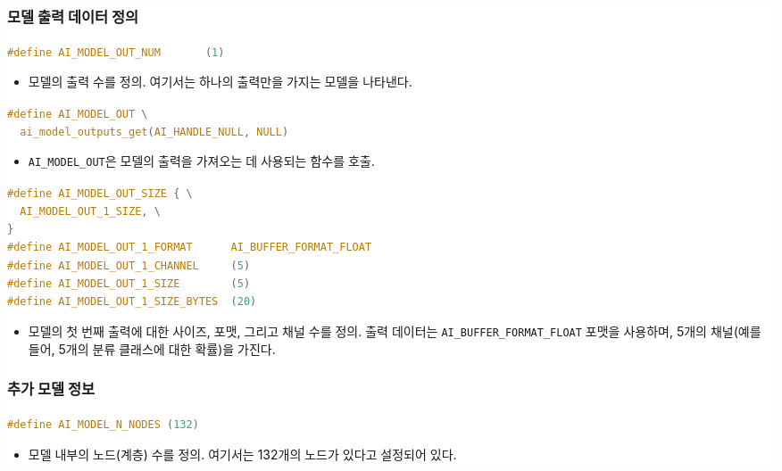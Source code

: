 ### 모델 출력 데이터 정의

```c
#define AI_MODEL_OUT_NUM       (1)
```
- 모델의 출력 수를 정의. 여기서는 하나의 출력만을 가지는 모델을 나타낸다.

```c
#define AI_MODEL_OUT \
  ai_model_outputs_get(AI_HANDLE_NULL, NULL)
```
- `AI_MODEL_OUT`은 모델의 출력을 가져오는 데 사용되는 함수를 호출.

```c
#define AI_MODEL_OUT_SIZE { \
  AI_MODEL_OUT_1_SIZE, \
}
#define AI_MODEL_OUT_1_FORMAT      AI_BUFFER_FORMAT_FLOAT
#define AI_MODEL_OUT_1_CHANNEL     (5)
#define AI_MODEL_OUT_1_SIZE        (5)
#define AI_MODEL_OUT_1_SIZE_BYTES  (20)
```
- 모델의 첫 번째 출력에 대한 사이즈, 포맷, 그리고 채널 수를 정의. 출력 데이터는 `AI_BUFFER_FORMAT_FLOAT` 포맷을 사용하며, 5개의 채널(예를 들어, 5개의 분류 클래스에 대한 확률)을 가진다.


### 추가 모델 정보
```c
#define AI_MODEL_N_NODES (132)
```
- 모델 내부의 노드(계층) 수를 정의. 여기서는 132개의 노드가 있다고 설정되어 있다.
